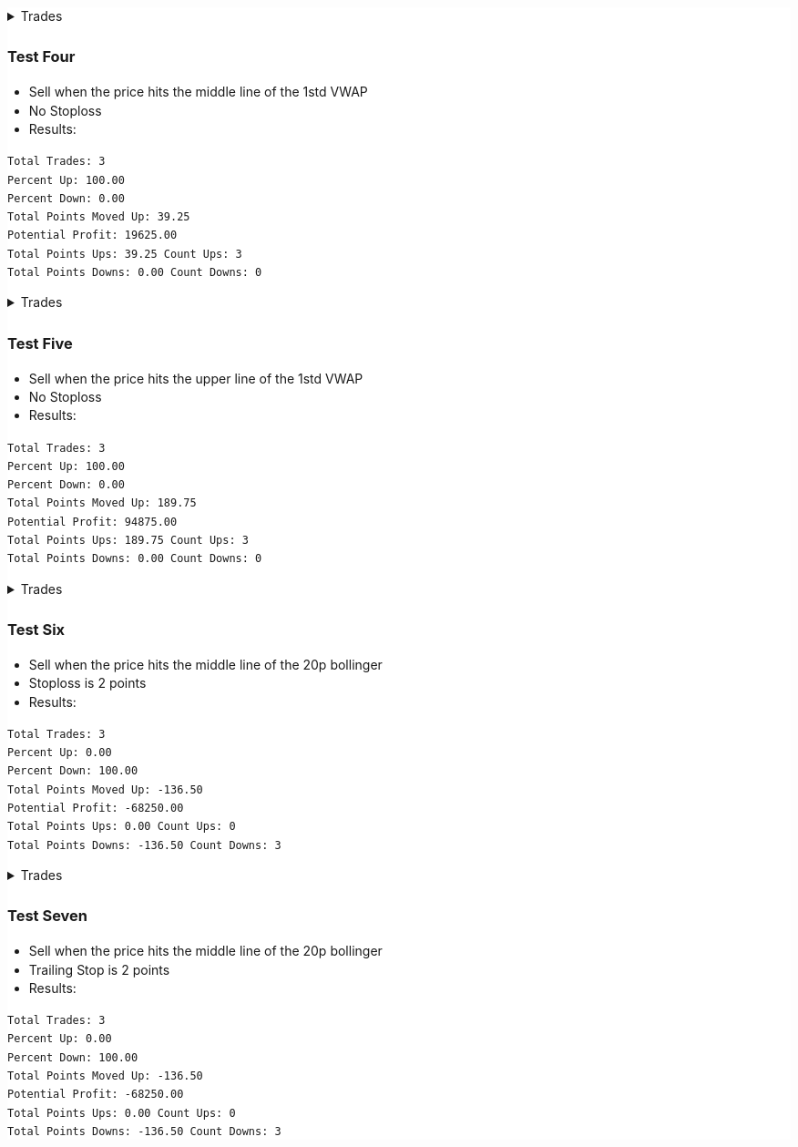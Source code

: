 <details><summary>Trades</summary></details>

### Test Four
* Sell when the price hits the middle line of the 1std VWAP
* No Stoploss
* Results:
```
Total Trades: 3
Percent Up: 100.00
Percent Down: 0.00
Total Points Moved Up: 39.25
Potential Profit: 19625.00
Total Points Ups: 39.25 Count Ups: 3
Total Points Downs: 0.00 Count Downs: 0
```

<details><summary>Trades</summary></details>

### Test Five
* Sell when the price hits the upper line of the 1std VWAP
* No Stoploss
* Results:
```
Total Trades: 3
Percent Up: 100.00
Percent Down: 0.00
Total Points Moved Up: 189.75
Potential Profit: 94875.00
Total Points Ups: 189.75 Count Ups: 3
Total Points Downs: 0.00 Count Downs: 0
```

<details><summary>Trades</summary></details>

### Test Six
* Sell when the price hits the middle line of the 20p bollinger
* Stoploss is 2 points
* Results:
```
Total Trades: 3
Percent Up: 0.00
Percent Down: 100.00
Total Points Moved Up: -136.50
Potential Profit: -68250.00
Total Points Ups: 0.00 Count Ups: 0
Total Points Downs: -136.50 Count Downs: 3
```

<details><summary>Trades</summary></details>

### Test Seven
* Sell when the price hits the middle line of the 20p bollinger
* Trailing Stop is 2 points
* Results:
```
Total Trades: 3
Percent Up: 0.00
Percent Down: 100.00
Total Points Moved Up: -136.50
Potential Profit: -68250.00
Total Points Ups: 0.00 Count Ups: 0
Total Points Downs: -136.50 Count Downs: 3
```
